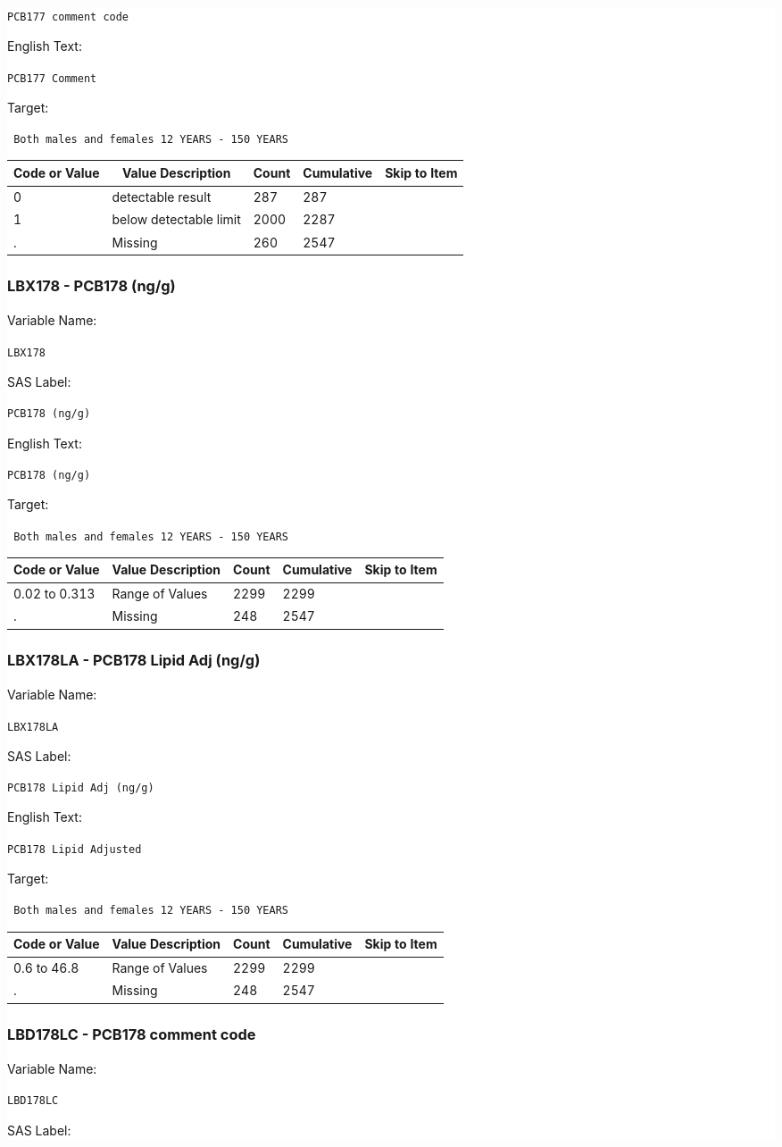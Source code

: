     PCB177 comment code
English Text:

    PCB177 Comment
Target:

     Both males and females 12 YEARS - 150 YEARS
Code or Value | Value Description | Count | Cumulative | Skip to Item  
---|---|---|---|---  
0 | detectable result | 287 | 287 |   
1 | below detectable limit | 2000 | 2287 |   
. | Missing | 260 | 2547 |   
  
### LBX178 - PCB178 (ng/g)

Variable Name:

    LBX178
SAS Label:

    PCB178 (ng/g)
English Text:

    PCB178 (ng/g)
Target:

     Both males and females 12 YEARS - 150 YEARS
Code or Value | Value Description | Count | Cumulative | Skip to Item  
---|---|---|---|---  
0.02 to 0.313 | Range of Values | 2299 | 2299 |   
. | Missing | 248 | 2547 |   
  
### LBX178LA - PCB178 Lipid Adj (ng/g)

Variable Name:

    LBX178LA
SAS Label:

    PCB178 Lipid Adj (ng/g)
English Text:

    PCB178 Lipid Adjusted
Target:

     Both males and females 12 YEARS - 150 YEARS
Code or Value | Value Description | Count | Cumulative | Skip to Item  
---|---|---|---|---  
0.6 to 46.8 | Range of Values | 2299 | 2299 |   
. | Missing | 248 | 2547 |   
  
### LBD178LC - PCB178 comment code

Variable Name:

    LBD178LC
SAS Label:
